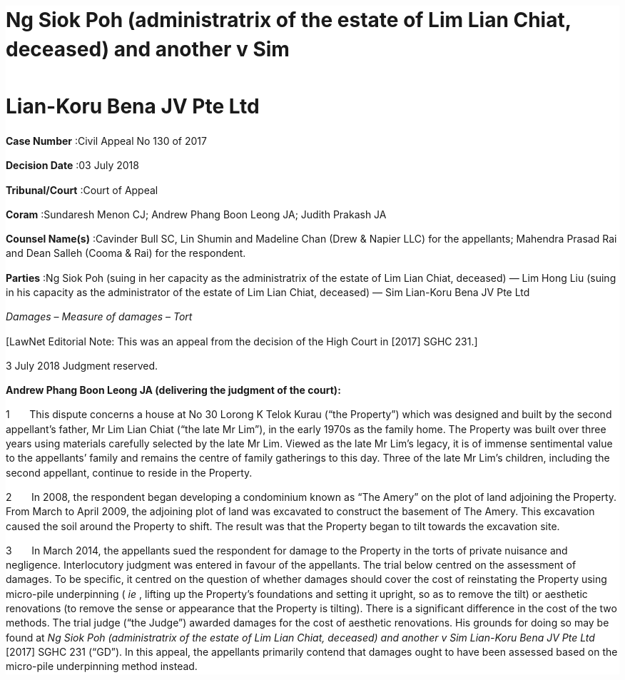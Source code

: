 # Ng Siok Poh (administratrix of the estate of Lim Lian Chiat, deceased) and another v Sim 

# Lian-Koru Bena JV Pte Ltd 



**Case Number** :Civil Appeal No 130 of 2017 

**Decision Date** :03 July 2018 

**Tribunal/Court** :Court of Appeal 

**Coram** :Sundaresh Menon CJ; Andrew Phang Boon Leong JA; Judith Prakash JA 

**Counsel Name(s)** :Cavinder Bull SC, Lin Shumin and Madeline Chan (Drew & Napier LLC) for the appellants; Mahendra Prasad Rai and Dean Salleh (Cooma & Rai) for the respondent. 

**Parties** :Ng Siok Poh (suing in her capacity as the administratrix of the estate of Lim Lian Chiat, deceased) — Lim Hong Liu (suing in his capacity as the administrator of the estate of Lim Lian Chiat, deceased) — Sim Lian-Koru Bena JV Pte Ltd 

_Damages_ – _Measure of damages_ – _Tort_ 

[LawNet Editorial Note: This was an appeal from the decision of the High Court in <span class="citation">[2017] SGHC 231</span>.] 

3 July 2018 Judgment reserved. 

**Andrew Phang Boon Leong JA (delivering the judgment of the court):** 

1       This dispute concerns a house at No 30 Lorong K Telok Kurau (“the Property”) which was designed and built by the second appellant’s father, Mr Lim Lian Chiat (“the late Mr Lim”), in the early 1970s as the family home. The Property was built over three years using materials carefully selected by the late Mr Lim. Viewed as the late Mr Lim’s legacy, it is of immense sentimental value to the appellants’ family and remains the centre of family gatherings to this day. Three of the late Mr Lim’s children, including the second appellant, continue to reside in the Property. 

2       In 2008, the respondent began developing a condominium known as “The Amery” on the plot of land adjoining the Property. From March to April 2009, the adjoining plot of land was excavated to construct the basement of The Amery. This excavation caused the soil around the Property to shift. The result was that the Property began to tilt towards the excavation site. 

3       In March 2014, the appellants sued the respondent for damage to the Property in the torts of private nuisance and negligence. Interlocutory judgment was entered in favour of the appellants. The trial below centred on the assessment of damages. To be specific, it centred on the question of whether damages should cover the cost of reinstating the Property using micro-pile underpinning ( _ie_ , lifting up the Property’s foundations and setting it upright, so as to remove the tilt) or aesthetic renovations (to remove the sense or appearance that the Property is tilting). There is a significant difference in the cost of the two methods. The trial judge (“the Judge”) awarded damages for the cost of aesthetic renovations. His grounds for doing so may be found at _Ng Siok Poh (administratrix of the estate of Lim Lian Chiat, deceased) and another v Sim Lian-Koru Bena JV Pte Ltd_ <span class="citation">[2017] SGHC 231</span> (“GD”). In this appeal, the appellants primarily contend that damages ought to have been assessed based on the micro-pile underpinning method instead. 
